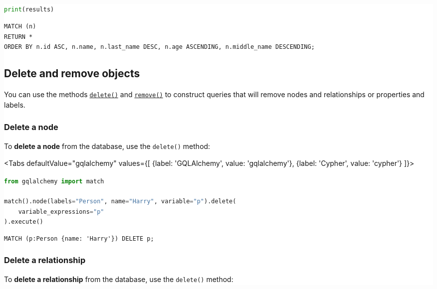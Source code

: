 ```python
print(results)
```

  </TabItem>
  <TabItem value="cypher">

```cypher
MATCH (n) 
RETURN * 
ORDER BY n.id ASC, n.name, n.last_name DESC, n.age ASCENDING, n.middle_name DESCENDING;
```

  </TabItem>
</Tabs>

## Delete and remove objects

You can use the methods [`delete()`](../reference/gqlalchemy/query_builders/declarative_base.md#delete) and [`remove()`](../reference/gqlalchemy/query_builders/declarative_base.md#remove) to construct queries that will
remove nodes and relationships or properties and labels.

### Delete a node

To **delete a node** from the database, use the `delete()` method:

<Tabs
  defaultValue="gqlalchemy"
  values={[
    {label: 'GQLAlchemy', value: 'gqlalchemy'},
    {label: 'Cypher', value: 'cypher'}
  ]}>
  <TabItem value="gqlalchemy">

```python
from gqlalchemy import match

match().node(labels="Person", name="Harry", variable="p").delete(
    variable_expressions="p"
).execute()
```

  </TabItem>
  <TabItem value="cypher">

```cypher
MATCH (p:Person {name: 'Harry'}) DELETE p;
```

</TabItem>
</Tabs>

### Delete a relationship

To **delete a relationship** from the database, use the `delete()` method:
